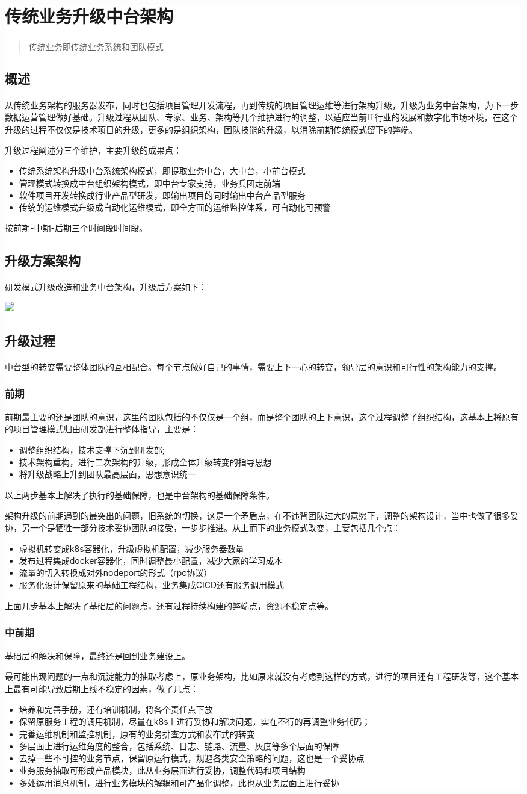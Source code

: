 # 传统业务升级中台架构

> 传统业务即传统业务系统和团队模式

## 概述

从传统业务架构的服务器发布，同时也包括项目管理开发流程，再到传统的项目管理运维等进行架构升级，升级为业务中台架构，为下一步数据运营管理做好基础。升级过程从团队、专家、业务、架构等几个维护进行的调整，以适应当前IT行业的发展和数字化市场环境，在这个升级的过程不仅仅是技术项目的升级，更多的是组织架构，团队技能的升级，以消除前期传统模式留下的弊端。

升级过程阐述分三个维护，主要升级的成果点：

- 传统系统架构升级中台系统架构模式，即提取业务中台，大中台，小前台模式
- 管理模式转换成中台组织架构模式，即中台专家支持，业务兵团走前端
- 软件项目开发转换成行业产品型研发，即输出项目的同时输出中台产品型服务
- 传统的运维模式升级成自动化运维模式，即全方面的运维监控体系，可自动化可预警

按前期-中期-后期三个时间段时间段。

## 升级方案架构

研发模式升级改造和业务中台架构，升级后方案如下：

<img src="/solution/old_to_new_01.jpg" width="100%">

## 升级过程
中台型的转变需要整体团队的互相配合。每个节点做好自己的事情，需要上下一心的转变，领导层的意识和可行性的架构能力的支撑。

### 前期
前期最主要的还是团队的意识，这里的团队包括的不仅仅是一个组，而是整个团队的上下意识，这个过程调整了组织结构，这基本上将原有的项目管理模式归由研发部进行整体指导，主要是：

- 调整组织结构，技术支撑下沉到研发部;
- 技术架构重构，进行二次架构的升级，形成全体升级转变的指导思想
- 将升级战略上升到团队最高层面，思想意识统一

以上两步基本上解决了执行的基础保障，也是中台架构的基础保障条件。

架构升级的前期遇到的最突出的问题，旧系统的切换，这是一个矛盾点，在不违背团队过大的意愿下，调整的架构设计，当中也做了很多妥协，另一个是牺牲一部分技术妥协团队的接受，一步步推进。从上而下的业务模式改变，主要包括几个点：

- 虚拟机转变成k8s容器化，升级虚拟机配置，减少服务器数量
- 发布过程集成docker容器化，同时调整最小配置，减少大家的学习成本
- 流量的切入转换成对外nodeport的形式（rpc协议）
- 服务化设计保留原来的基础工程结构，业务集成CICD还有服务调用模式

上面几步基本上解决了基础层的问题点，还有过程持续构建的弊端点，资源不稳定点等。

### 中前期
基础层的解决和保障，最终还是回到业务建设上。

最可能出现问题的一点和沉淀能力的抽取考虑上，原业务架构，比如原来就没有考虑到这样的方式，进行的项目还有工程研发等，这个基本上最有可能导致后期上线不稳定的因素，做了几点：

- 培养和完善手册，还有培训机制，将各个责任点下放
- 保留原服务工程的调用机制，尽量在k8s上进行妥协和解决问题，实在不行的再调整业务代码；
- 完善运维机制和监控机制，原有的业务排查方式和发布式的转变
- 多层面上进行运维角度的整合，包括系统、日志、链路、流量、灰度等多个层面的保障
- 去掉一些不可控的业务节点，保留原运行模式，规避各类安全策略的问题，这也是一个妥协点
- 业务服务抽取可形成产品模块，此从业务层面进行妥协，调整代码和项目结构
- 多处运用消息机制，进行业务模块的解耦和可产品化调整，此也从业务层面上进行妥协
